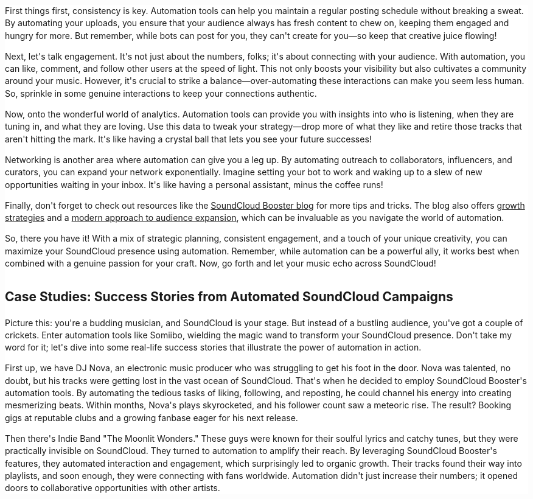 First things first, consistency is key. Automation tools can help you maintain a regular posting schedule without breaking a sweat. By automating your uploads, you ensure that your audience always has fresh content to chew on, keeping them engaged and hungry for more. But remember, while bots can post for you, they can't create for you—so keep that creative juice flowing!

Next, let's talk engagement. It's not just about the numbers, folks; it's about connecting with your audience. With automation, you can like, comment, and follow other users at the speed of light. This not only boosts your visibility but also cultivates a community around your music. However, it's crucial to strike a balance—over-automating these interactions can make you seem less human. So, sprinkle in some genuine interactions to keep your connections authentic.

Now, onto the wonderful world of analytics. Automation tools can provide you with insights into who is listening, when they are tuning in, and what they are loving. Use this data to tweak your strategy—drop more of what they like and retire those tracks that aren't hitting the mark. It's like having a crystal ball that lets you see your future successes!

Networking is another area where automation can give you a leg up. By automating outreach to collaborators, influencers, and curators, you can expand your network exponentially. Imagine setting your bot to work and waking up to a slew of new opportunities waiting in your inbox. It's like having a personal assistant, minus the coffee runs!

Finally, don't forget to check out resources like the [SoundCloud Booster blog](https://soundcloudbooster.com/blog/soundcloud-booster-your-gateway-to-free-music-promotion) for more tips and tricks. The blog also offers [growth strategies](https://soundcloudbooster.com/blog/soundcloud-growth-strategies-how-somiibo-can-boost-your-music-career) and a [modern approach to audience expansion](https://soundcloudbooster.com/blog/growing-your-soundcloud-audience-a-modern-approach), which can be invaluable as you navigate the world of automation.



So, there you have it! With a mix of strategic planning, consistent engagement, and a touch of your unique creativity, you can maximize your SoundCloud presence using automation. Remember, while automation can be a powerful ally, it works best when combined with a genuine passion for your craft. Now, go forth and let your music echo across SoundCloud!

## Case Studies: Success Stories from Automated SoundCloud Campaigns

Picture this: you're a budding musician, and SoundCloud is your stage. But instead of a bustling audience, you've got a couple of crickets. Enter automation tools like Somiibo, wielding the magic wand to transform your SoundCloud presence. Don't take my word for it; let's dive into some real-life success stories that illustrate the power of automation in action.

First up, we have DJ Nova, an electronic music producer who was struggling to get his foot in the door. Nova was talented, no doubt, but his tracks were getting lost in the vast ocean of SoundCloud. That's when he decided to employ SoundCloud Booster's automation tools. By automating the tedious tasks of liking, following, and reposting, he could channel his energy into creating mesmerizing beats. Within months, Nova's plays skyrocketed, and his follower count saw a meteoric rise. The result? Booking gigs at reputable clubs and a growing fanbase eager for his next release.

Then there's Indie Band "The Moonlit Wonders." These guys were known for their soulful lyrics and catchy tunes, but they were practically invisible on SoundCloud. They turned to automation to amplify their reach. By leveraging SoundCloud Booster's features, they automated interaction and engagement, which surprisingly led to organic growth. Their tracks found their way into playlists, and soon enough, they were connecting with fans worldwide. Automation didn't just increase their numbers; it opened doors to collaborative opportunities with other artists.
